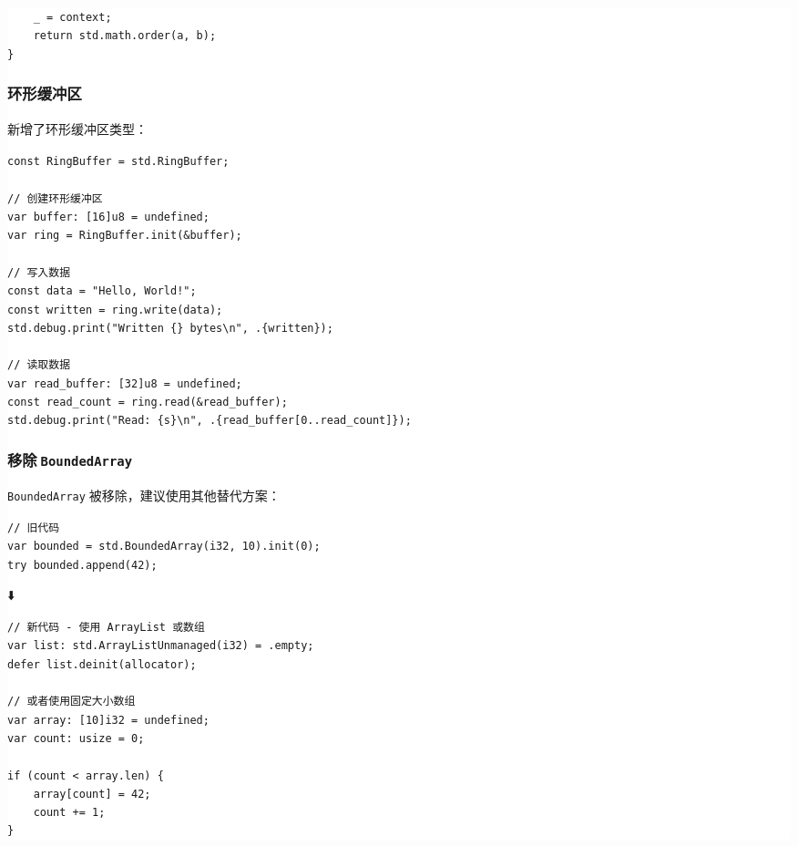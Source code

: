 ```zig
    _ = context;
    return std.math.order(a, b);
}
```

### 环形缓冲区

新增了环形缓冲区类型：

```zig
const RingBuffer = std.RingBuffer;

// 创建环形缓冲区
var buffer: [16]u8 = undefined;
var ring = RingBuffer.init(&buffer);

// 写入数据
const data = "Hello, World!";
const written = ring.write(data);
std.debug.print("Written {} bytes\n", .{written});

// 读取数据
var read_buffer: [32]u8 = undefined;
const read_count = ring.read(&read_buffer);
std.debug.print("Read: {s}\n", .{read_buffer[0..read_count]});
```

### 移除 `BoundedArray`

`BoundedArray` 被移除，建议使用其他替代方案：

```zig
// 旧代码
var bounded = std.BoundedArray(i32, 10).init(0);
try bounded.append(42);
```

⬇️

```zig
// 新代码 - 使用 ArrayList 或数组
var list: std.ArrayListUnmanaged(i32) = .empty;
defer list.deinit(allocator);

// 或者使用固定大小数组
var array: [10]i32 = undefined;
var count: usize = 0;

if (count < array.len) {
    array[count] = 42;
    count += 1;
}
```
